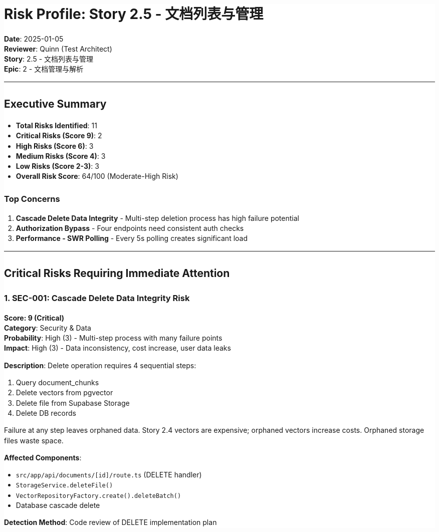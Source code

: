 # Risk Profile: Story 2.5 - 文档列表与管理

**Date**: 2025-01-05  
**Reviewer**: Quinn (Test Architect)  
**Story**: 2.5 - 文档列表与管理  
**Epic**: 2 - 文档管理与解析

---

## Executive Summary

- **Total Risks Identified**: 11
- **Critical Risks (Score 9)**: 2
- **High Risks (Score 6)**: 3
- **Medium Risks (Score 4)**: 3
- **Low Risks (Score 2-3)**: 3
- **Overall Risk Score**: 64/100 (Moderate-High Risk)

### Top Concerns

1. **Cascade Delete Data Integrity** - Multi-step deletion process has high failure potential
2. **Authorization Bypass** - Four endpoints need consistent auth checks
3. **Performance - SWR Polling** - Every 5s polling creates significant load

---

## Critical Risks Requiring Immediate Attention

### 1. SEC-001: Cascade Delete Data Integrity Risk

**Score: 9 (Critical)**  
**Category**: Security & Data  
**Probability**: High (3) - Multi-step process with many failure points  
**Impact**: High (3) - Data inconsistency, cost increase, user data leaks

**Description**:
Delete operation requires 4 sequential steps:
1. Query document_chunks
2. Delete vectors from pgvector
3. Delete file from Supabase Storage  
4. Delete DB records

Failure at any step leaves orphaned data. Story 2.4 vectors are expensive; orphaned vectors increase costs. Orphaned storage files waste space.

**Affected Components**:
- `src/app/api/documents/[id]/route.ts` (DELETE handler)
- `StorageService.deleteFile()`
- `VectorRepositoryFactory.create().deleteBatch()`
- Database cascade delete

**Detection Method**: Code review of DELETE implementation plan
